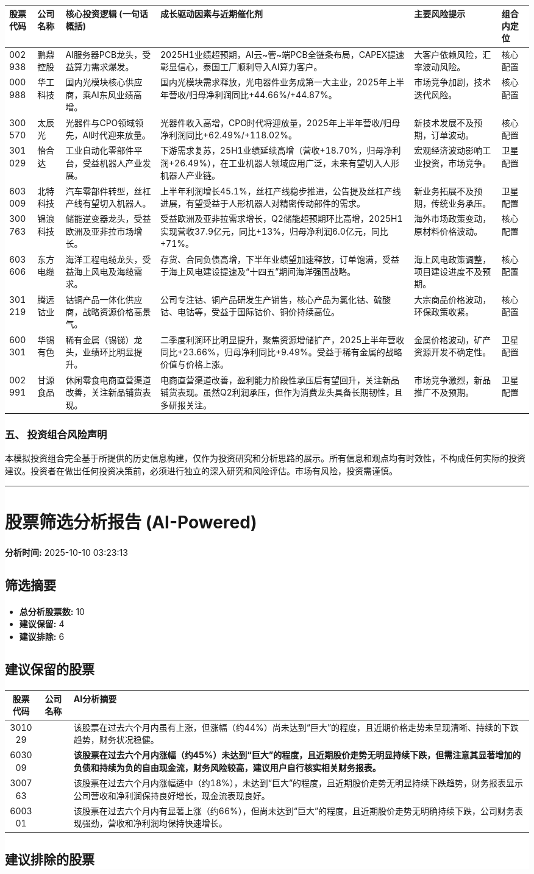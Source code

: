 | 股票代码 | 公司名称   | 核心投资逻辑 (一句话概括)                  | 成长驱动因素与近期催化剂                                                                                                                       | 主要风险提示                       | 组合内定位 |
| :------- | :--------- | :------------------------------------------- | :--------------------------------------------------------------------------------------------------------------------------------------- | :--------------------------------- | :--------- |
| 002938   | 鹏鼎控股   | AI服务器PCB龙头，受益算力需求爆发。          | 2025H1业绩超预期，AI云~管~端PCB全链条布局，CAPEX提速彰显信心，泰国工厂顺利导入AI算力客户。                                               | 大客户依赖风险，汇率波动风险。     | 核心配置   |
| 000988   | 华工科技   | 国内光模块核心供应商，乘AI东风业绩高增。     | 国内光模块需求释放，光电器件业务成第一大主业，2025年上半年营收/归母净利润同比+44.66%/+44.87%。                                       | 市场竞争加剧，技术迭代风险。       | 核心配置   |
| 300570   | 太辰光     | 光器件与CPO领域领先，AI时代迎来放量。        | 光器件收入高增，CPO时代将迎放量，2025年上半年营收/归母净利润同比+62.49%/+118.02%。                                                | 新技术发展不及预期，订单波动。     | 核心配置   |
| 301029   | 怡合达     | 工业自动化零部件平台，受益机器人产业发展。   | 下游需求复苏，25H1业绩延续高增（营收+18.70%，归母净利润+26.49%），在工业机器人领域应用广泛，未来有望切入人形机器人产业链。          | 宏观经济波动影响工业投资，市场竞争。 | 卫星配置   |
| 603009   | 北特科技   | 汽车零部件转型，丝杠产线有望切入机器人。     | 上半年利润增长45.1%，丝杠产线稳步推进，公告提及丝杠产线进展，有望受益于人形机器人对精密传动部件的需求。                                | 新业务拓展不及预期，传统业务承压。 | 卫星配置   |
| 300763   | 锦浪科技   | 储能逆变器龙头，受益欧洲及亚非拉市场增长。   | 受益欧洲及亚非拉需求增长，Q2储能超预期环比高增，2025H1实现营收37.9亿元，同比+13%，归母净利润6.0亿元，同比+71%。                   | 海外市场政策变动，原材料价格波动。 | 核心配置   |
| 603606   | 东方电缆   | 海洋工程电缆龙头，受益海上风电及海缆需求。   | 存货、合同负债高增，下半年业绩望加速释放，订单饱满，受益于海上风电建设提速及“十四五”期间海洋强国战略。                           | 海上风电政策调整，项目建设进度不及预期。 | 核心配置   |
| 301219   | 腾远钴业   | 钴铜产品一体化供应商，战略资源价格高景气。   | 公司专注钴、铜产品研发生产销售，核心产品为氯化钴、硫酸钴、电钴等，受益于国际钴价、铜价持续高位。                                   | 大宗商品价格波动，环保政策收紧。   | 核心配置   |
| 600301   | 华锡有色   | 稀有金属（锡锑）龙头，业绩环比明显提升。     | 二季度利润环比明显提升，聚焦资源增储扩产，2025上半年营收同比+23.66%，归母净利同比+9.49%。受益于稀有金属的战略价值与价格上涨。 | 金属价格波动，矿产资源开发不确定性。 | 卫星配置   |
| 002991   | 甘源食品   | 休闲零食电商直营渠道改善，关注新品铺货表现。 | 电商直营渠道改善，盈利能力阶段性承压后有望回升，关注新品铺货表现。虽然Q2利润承压，但作为消费龙头具备长期韧性，且多研报关注。 | 市场竞争激烈，新品推广不及预期。   | 卫星配置   |

### **五、 投资组合风险声明**

本模拟投资组合完全基于所提供的历史信息构建，仅作为投资研究和分析思路的展示。所有信息和观点均有时效性，不构成任何实际的投资建议。投资者在做出任何投资决策前，必须进行独立的深入研究和风险评估。市场有风险，投资需谨慎。

---

# 股票筛选分析报告 (AI-Powered)

**分析时间:** 2025-10-10 03:23:13

## 筛选摘要

- **总分析股票数:** 10
- **建议保留:** 4
- **建议排除:** 6

## 建议保留的股票

| 股票代码 | 公司名称 | AI分析摘要 |
|:---:|:---:|:---|
| 301029 |  | 该股票在过去六个月内虽有上涨，但涨幅（约44%）尚未达到“巨大”的程度，且近期价格走势未呈现清晰、持续的下跌趋势，财务状况稳健。 |
| 603009 |  | **该股票在过去六个月内涨幅（约45%）未达到“巨大”的程度，且近期股价走势无明显持续下跌，但需注意其显著增加的负债和持续为负的自由现金流，财务风险较高，建议用户自行核实相关财务报表。** |
| 300763 |  | 该股票在过去六个月内涨幅适中（约18%），未达到“巨大”的程度，且近期股价走势无明显持续下跌趋势，财务报表显示公司营收和净利润保持良好增长，现金流表现良好。 |
| 600301 |  | 该股票在过去六个月内有显著上涨（约66%），但尚未达到“巨大”的程度，且近期股价走势无明确持续下跌，公司财务表现强劲，营收和净利润均保持快速增长。 |

## 建议排除的股票
